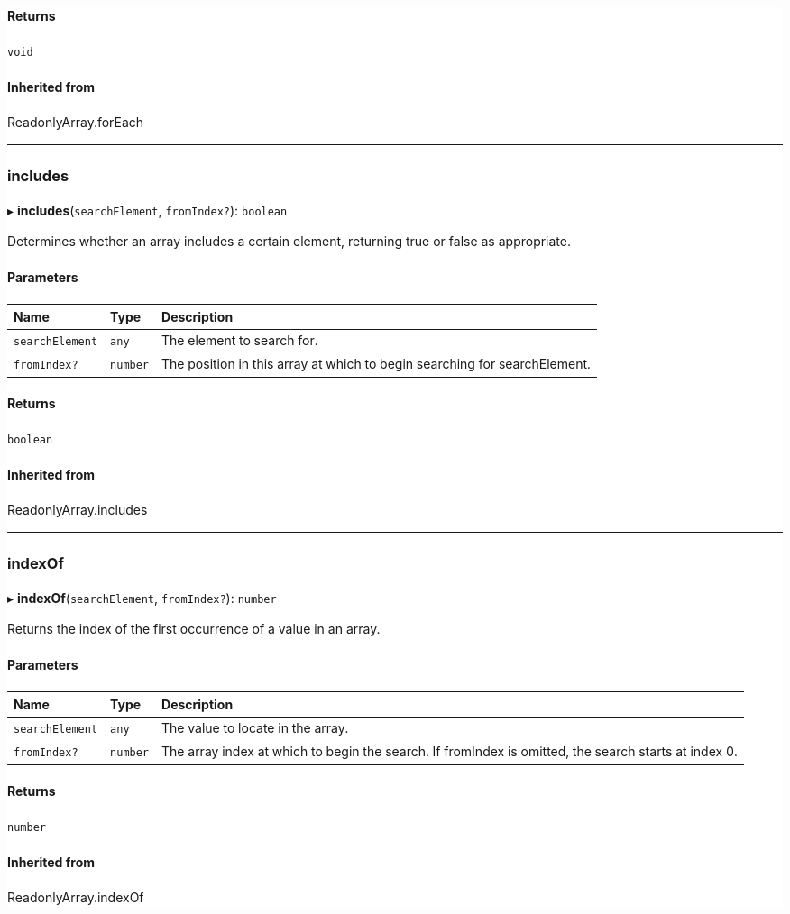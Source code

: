 #### Returns

`void`

#### Inherited from

ReadonlyArray.forEach

___

### includes

▸ **includes**(`searchElement`, `fromIndex?`): `boolean`

Determines whether an array includes a certain element, returning true or false as appropriate.

#### Parameters

| Name | Type | Description |
| :------ | :------ | :------ |
| `searchElement` | `any` | The element to search for. |
| `fromIndex?` | `number` | The position in this array at which to begin searching for searchElement. |

#### Returns

`boolean`

#### Inherited from

ReadonlyArray.includes

___

### indexOf

▸ **indexOf**(`searchElement`, `fromIndex?`): `number`

Returns the index of the first occurrence of a value in an array.

#### Parameters

| Name | Type | Description |
| :------ | :------ | :------ |
| `searchElement` | `any` | The value to locate in the array. |
| `fromIndex?` | `number` | The array index at which to begin the search. If fromIndex is omitted, the search starts at index 0. |

#### Returns

`number`

#### Inherited from

ReadonlyArray.indexOf
